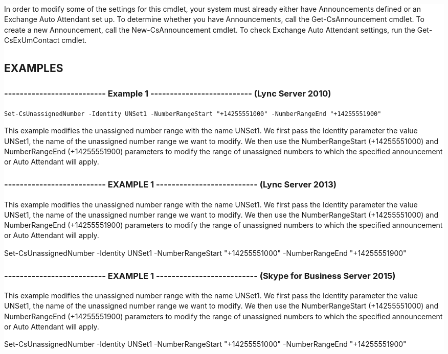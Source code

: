 In order to modify some of the settings for this cmdlet, your system must already either have Announcements defined or an Exchange Auto Attendant set up.
To determine whether you have Announcements, call the Get-CsAnnouncement cmdlet.
To create a new Announcement, call the New-CsAnnouncement cmdlet.
To check Exchange Auto Attendant settings, run the Get-CsExUmContact cmdlet.



## EXAMPLES

### -------------------------- Example 1 -------------------------- (Lync Server 2010)
```
Set-CsUnassignedNumber -Identity UNSet1 -NumberRangeStart "+14255551000" -NumberRangeEnd "+14255551900"
```

This example modifies the unassigned number range with the name UNSet1.
We first pass the Identity parameter the value UNSet1, the name of the unassigned number range we want to modify.
We then use the NumberRangeStart (+14255551000) and NumberRangeEnd (+14255551900) parameters to modify the range of unassigned numbers to which the specified announcement or Auto Attendant will apply.

### -------------------------- EXAMPLE 1 -------------------------- (Lync Server 2013)
```

```

This example modifies the unassigned number range with the name UNSet1.
We first pass the Identity parameter the value UNSet1, the name of the unassigned number range we want to modify.
We then use the NumberRangeStart (+14255551000) and NumberRangeEnd (+14255551900) parameters to modify the range of unassigned numbers to which the specified announcement or Auto Attendant will apply.

Set-CsUnassignedNumber -Identity UNSet1 -NumberRangeStart "+14255551000" -NumberRangeEnd "+14255551900"

### -------------------------- EXAMPLE 1 -------------------------- (Skype for Business Server 2015)
```

```

This example modifies the unassigned number range with the name UNSet1.
We first pass the Identity parameter the value UNSet1, the name of the unassigned number range we want to modify.
We then use the NumberRangeStart (+14255551000) and NumberRangeEnd (+14255551900) parameters to modify the range of unassigned numbers to which the specified announcement or Auto Attendant will apply.

Set-CsUnassignedNumber -Identity UNSet1 -NumberRangeStart "+14255551000" -NumberRangeEnd "+14255551900"
